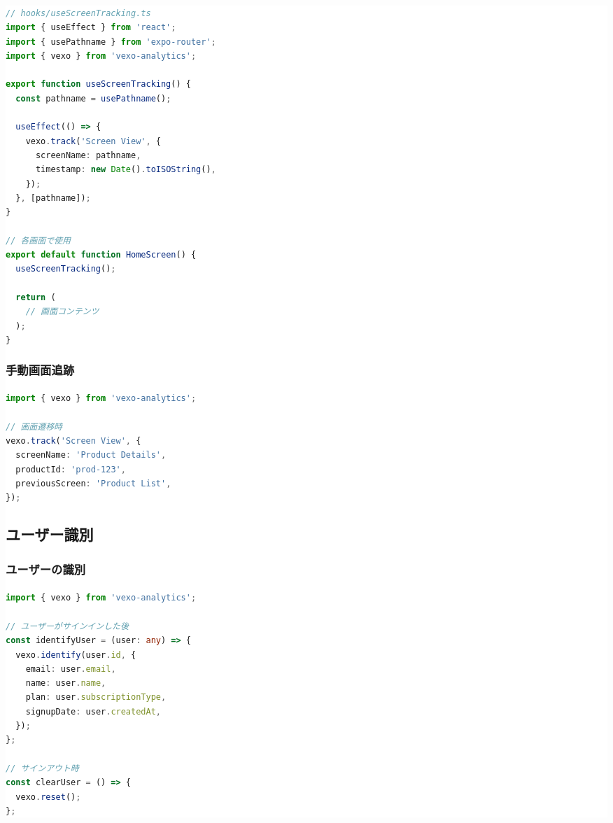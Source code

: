 ```typescript
// hooks/useScreenTracking.ts
import { useEffect } from 'react';
import { usePathname } from 'expo-router';
import { vexo } from 'vexo-analytics';

export function useScreenTracking() {
  const pathname = usePathname();

  useEffect(() => {
    vexo.track('Screen View', {
      screenName: pathname,
      timestamp: new Date().toISOString(),
    });
  }, [pathname]);
}

// 各画面で使用
export default function HomeScreen() {
  useScreenTracking();

  return (
    // 画面コンテンツ
  );
}
```

### 手動画面追跡

```typescript
import { vexo } from 'vexo-analytics';

// 画面遷移時
vexo.track('Screen View', {
  screenName: 'Product Details',
  productId: 'prod-123',
  previousScreen: 'Product List',
});
```

## ユーザー識別

### ユーザーの識別

```typescript
import { vexo } from 'vexo-analytics';

// ユーザーがサインインした後
const identifyUser = (user: any) => {
  vexo.identify(user.id, {
    email: user.email,
    name: user.name,
    plan: user.subscriptionType,
    signupDate: user.createdAt,
  });
};

// サインアウト時
const clearUser = () => {
  vexo.reset();
};
```
